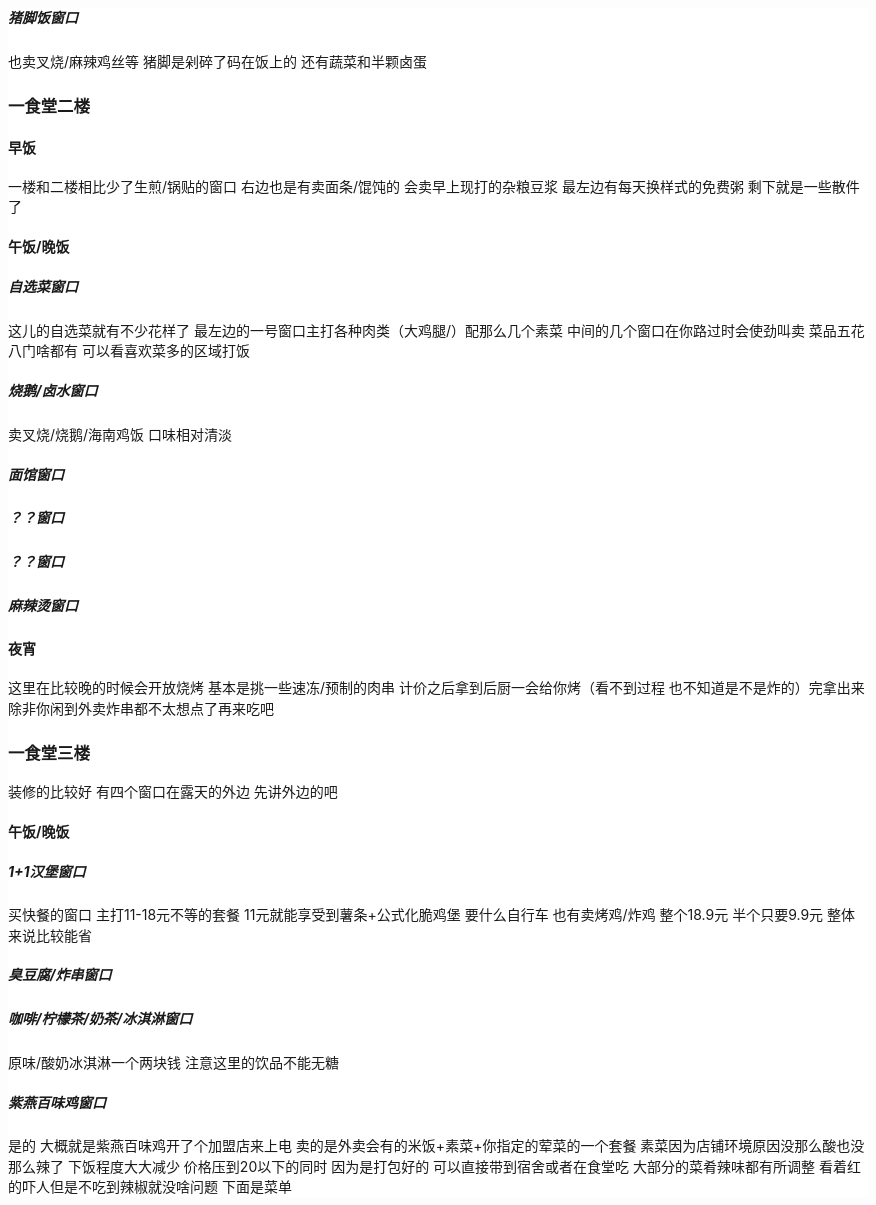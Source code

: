 ##### 猪脚饭窗口
也卖叉烧/麻辣鸡丝等 猪脚是剁碎了码在饭上的 还有蔬菜和半颗卤蛋 

### 一食堂二楼

#### 早饭
一楼和二楼相比少了生煎/锅贴的窗口 右边也是有卖面条/馄饨的
会卖早上现打的杂粮豆浆 最左边有每天换样式的免费粥 剩下就是一些散件了

#### 午饭/晚饭

##### 自选菜窗口
这儿的自选菜就有不少花样了 最左边的一号窗口主打各种肉类（大鸡腿/）配那么几个素菜
中间的几个窗口在你路过时会使劲叫卖
菜品五花八门啥都有 可以看喜欢菜多的区域打饭

##### 烧鹅/卤水窗口
卖叉烧/烧鹅/海南鸡饭 口味相对清淡

##### 面馆窗口

##### ？？窗口

##### ？？窗口

##### 麻辣烫窗口

#### 夜宵

这里在比较晚的时候会开放烧烤 基本是挑一些速冻/预制的肉串 计价之后拿到后厨一会给你烤（看不到过程 也不知道是不是炸的）完拿出来 除非你闲到外卖炸串都不太想点了再来吃吧

### 一食堂三楼
装修的比较好 有四个窗口在露天的外边 先讲外边的吧

#### 午饭/晚饭

##### 1+1汉堡窗口
买快餐的窗口 主打11-18元不等的套餐 11元就能享受到薯条+公式化脆鸡堡 要什么自行车
也有卖烤鸡/炸鸡 整个18.9元 半个只要9.9元 整体来说比较能省

##### 臭豆腐/炸串窗口

##### 咖啡/柠檬茶/奶茶/冰淇淋窗口
原味/酸奶冰淇淋一个两块钱 注意这里的饮品不能无糖

##### 紫燕百味鸡窗口
是的 大概就是紫燕百味鸡开了个加盟店来上电
卖的是外卖会有的米饭+素菜+你指定的荤菜的一个套餐
素菜因为店铺环境原因没那么酸也没那么辣了 下饭程度大大减少
价格压到20以下的同时 因为是打包好的 可以直接带到宿舍或者在食堂吃
大部分的菜肴辣味都有所调整 看着红的吓人但是不吃到辣椒就没啥问题
下面是菜单
